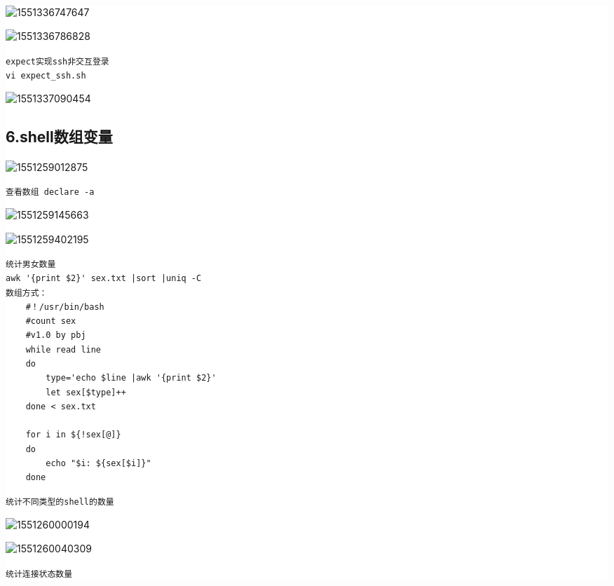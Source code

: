 ![1551336747647](C:\Users\Administrator\AppData\Roaming\Typora\typora-user-images\1551336747647.png)

![1551336786828](C:\Users\Administrator\AppData\Roaming\Typora\typora-user-images\1551336786828.png)

```
expect实现ssh非交互登录
vi expect_ssh.sh
```

![1551337090454](C:\Users\Administrator\AppData\Roaming\Typora\typora-user-images\1551337090454.png)

##  6.shell数组变量

![1551259012875](C:\Users\Administrator\AppData\Roaming\Typora\typora-user-images\1551259012875.png)

```
查看数组 declare -a
```

![1551259145663](C:\Users\Administrator\AppData\Roaming\Typora\typora-user-images\1551259145663.png)

![1551259402195](C:\Users\Administrator\AppData\Roaming\Typora\typora-user-images\1551259402195.png)

```
统计男女数量
awk '{print $2}' sex.txt |sort |uniq -C
数组方式：
	#！/usr/bin/bash
	#count sex
	#v1.0 by pbj
	while read line
	do 
		type='echo $line |awk '{print $2}'
		let sex[$type]++
	done < sex.txt
	
	for i in ${!sex[@]}
	do
		echo "$i: ${sex[$i]}"
	done
```

```
统计不同类型的shell的数量
```

![1551260000194](C:\Users\Administrator\AppData\Roaming\Typora\typora-user-images\1551260000194.png)

![1551260040309](C:\Users\Administrator\AppData\Roaming\Typora\typora-user-images\1551260040309.png)

```
统计连接状态数量
```
